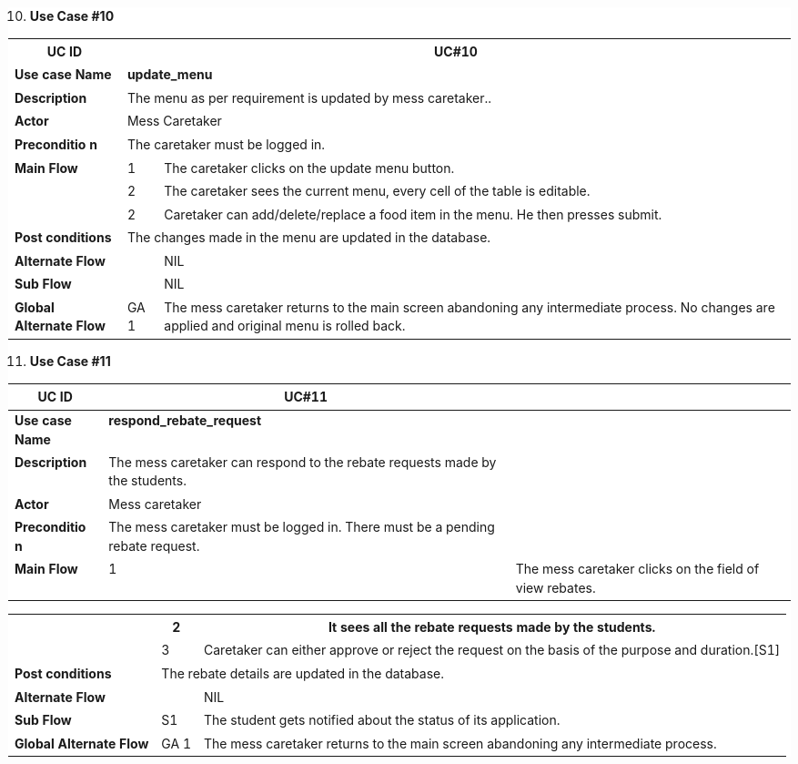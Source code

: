 10. **Use Case #10** 



<table><tr><th colspan="1"><b>UC ID</b> </th><th colspan="2">UC#10 </th></tr>
<tr><td colspan="1"><b>Use case Name</b> </td><td colspan="2" valign="top"><b>update_menu</b> </td></tr>
<tr><td colspan="1"><b>Description</b> </td><td colspan="2">The menu as per requirement is updated by mess caretaker.. </td></tr>
<tr><td colspan="1"><b>Actor</b> </td><td colspan="2">Mess Caretaker </td></tr>
<tr><td colspan="1"><b>Preconditio n</b> </td><td colspan="2" valign="top">The caretaker must be logged in. </td></tr>
<tr><td colspan="1" rowspan="3" valign="top"><b>Main Flow</b> </td><td colspan="1">1 </td><td colspan="1">The caretaker clicks on the update menu button. </td></tr>
<tr><td colspan="1">2 </td><td colspan="1">The caretaker sees the current menu, every cell of the table is editable. </td></tr>
<tr><td colspan="1" valign="top">2 </td><td colspan="1">Caretaker can add/delete/replace a food item in the menu. He then presses submit. </td></tr>
<tr><td colspan="1"><b>Post conditions</b> </td><td colspan="2" valign="top">The changes made in the menu are updated in the database.  </td></tr>
<tr><td colspan="1"><b>Alternate Flow</b> </td><td colspan="1"></td><td colspan="1" valign="top">NIL</td></tr>
<tr><td colspan="1" valign="top"><b>Sub Flow</b> </td><td colspan="1"></td><td colspan="1" valign="top">NIL </td></tr>
<tr><td colspan="1"><b>Global Alternate Flow</b> </td><td colspan="1" valign="top">GA 1 </td><td colspan="1" valign="top">The mess caretaker returns to the main screen abandoning any intermediate process. No changes are applied and original menu is rolled back. </td></tr>
</table>

11. **Use Case #11** 



|**UC ID** |UC#11 ||
| - | - | :- |
|**Use case Name** |**respond\_rebate\_request** ||
|**Description** |The mess caretaker can respond to the rebate requests made by the students. ||
|**Actor** |Mess caretaker  ||
|**Preconditio n** |The mess caretaker must be logged in. There must be a pending rebate request. ||
|**Main Flow** |1 |The mess caretaker clicks on the field of view rebates. |



<table><tr><th colspan="1" rowspan="2"></th><th colspan="1">2 </th><th colspan="1">It sees all the rebate requests made by the students. </th></tr>
<tr><td colspan="1" valign="top">3 </td><td colspan="1">Caretaker can either approve or reject the request on the basis of the purpose and duration.[S1] </td></tr>
<tr><td colspan="1"><b>Post conditions</b> </td><td colspan="2" valign="top">The rebate details are updated in the database. </td></tr>
<tr><td colspan="1"><b>Alternate Flow</b> </td><td colspan="1"></td><td colspan="1" valign="top">NIL</td></tr>
<tr><td colspan="1" valign="top"><b>Sub Flow</b> </td><td colspan="1">S1 </td><td colspan="1" valign="top">The student gets notified about the status of its application. </td></tr>
<tr><td colspan="1"><b>Global Alternate Flow</b> </td><td colspan="1" valign="top">GA 1 </td><td colspan="1" valign="top">The mess caretaker returns to the main screen abandoning any intermediate process. </td></tr>
</table>
